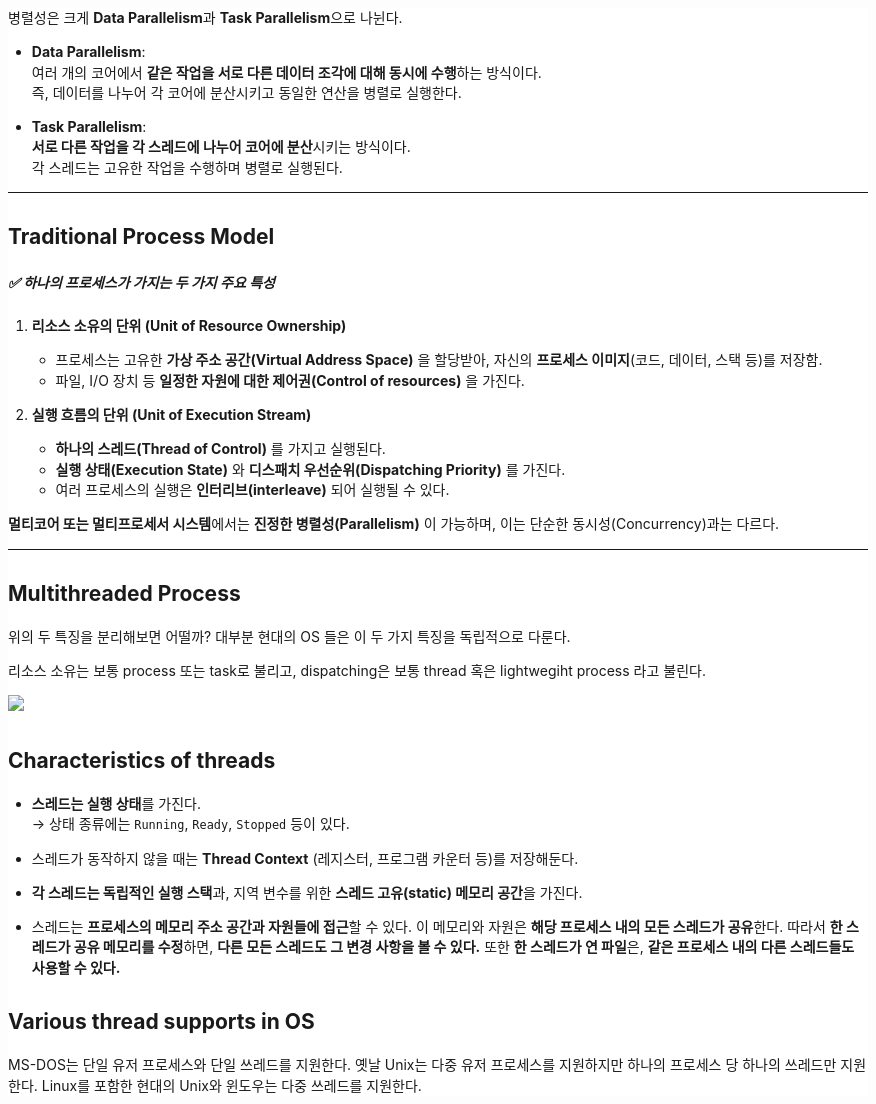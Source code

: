 병렬성은 크게 **Data Parallelism**과 **Task Parallelism**으로 나뉜다.

- **Data Parallelism**:  
    여러 개의 코어에서 **같은 작업을 서로 다른 데이터 조각에 대해 동시에 수행**하는 방식이다.  
    즉, 데이터를 나누어 각 코어에 분산시키고 동일한 연산을 병렬로 실행한다.
    
- **Task Parallelism**:  
    **서로 다른 작업을 각 스레드에 나누어 코어에 분산**시키는 방식이다.  
    각 스레드는 고유한 작업을 수행하며 병렬로 실행된다.
    

---
## **Traditional Process Model**
##### ✅ 하나의 프로세스가 가지는 두 가지 주요 특성

1. **리소스 소유의 단위 (Unit of Resource Ownership)**
    
    - 프로세스는 고유한 **가상 주소 공간(Virtual Address Space)** 을 할당받아, 자신의 **프로세스 이미지**(코드, 데이터, 스택 등)를 저장함.
    - 파일, I/O 장치 등 **일정한 자원에 대한 제어권(Control of resources)** 을 가진다.
    
2. **실행 흐름의 단위 (Unit of Execution Stream)**
    
    - **하나의 스레드(Thread of Control)** 를 가지고 실행된다.
    - **실행 상태(Execution State)** 와 **디스패치 우선순위(Dispatching Priority)** 를 가진다.
    - 여러 프로세스의 실행은 **인터리브(interleave)** 되어 실행될 수 있다.

 **멀티코어 또는 멀티프로세서 시스템**에서는 **진정한 병렬성(Parallelism)** 이 가능하며, 이는 단순한 동시성(Concurrency)과는 다르다.


---
## **Multithreaded Process**

위의 두 특징을 분리해보면 어떨까?
대부분 현대의 OS 들은 이 두 가지 특징을 독립적으로 다룬다. 

리소스 소유는 보통 process 또는 task로 불리고, dispatching은 보통 thread 혹은 lightwegiht process 라고 불린다. 

![](../images/Pasted%20image%2020250321172725.png)


## Characteristics of threads

- **스레드는 실행 상태**를 가진다.  
    → 상태 종류에는 `Running`, `Ready`, `Stopped` 등이 있다.
    
- 스레드가 동작하지 않을 때는 **Thread Context** (레지스터, 프로그램 카운터 등)를 저장해둔다.
    
- **각 스레드는 독립적인 실행 스택**과, 지역 변수를 위한 **스레드 고유(static) 메모리 공간**을 가진다.
    
- 스레드는 **프로세스의 메모리 주소 공간과 자원들에 접근**할 수 있다.  이 메모리와 자원은 **해당 프로세스 내의 모든 스레드가 공유**한다. 따라서 **한 스레드가 공유 메모리를 수정**하면, **다른 모든 스레드도 그 변경 사항을 볼 수 있다.** 또한 **한 스레드가 연 파일**은, **같은 프로세스 내의 다른 스레드들도 사용할 수 있다.**


## Various thread supports in OS

MS-DOS는 단일 유저 프로세스와 단일 쓰레드를 지원한다.
옛날 Unix는 다중 유저 프로세스를 지원하지만 하나의 프로세스 당 하나의 쓰레드만 지원한다.
Linux를 포함한 현대의 Unix와 윈도우는 다중 쓰레드를 지원한다.
